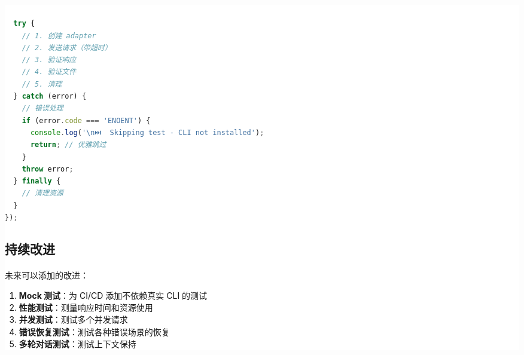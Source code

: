 ```javascript

  try {
    // 1. 创建 adapter
    // 2. 发送请求（带超时）
    // 3. 验证响应
    // 4. 验证文件
    // 5. 清理
  } catch (error) {
    // 错误处理
    if (error.code === 'ENOENT') {
      console.log('\n⏭️  Skipping test - CLI not installed');
      return; // 优雅跳过
    }
    throw error;
  } finally {
    // 清理资源
  }
});
```

## 持续改进

未来可以添加的改进：

1. **Mock 测试**：为 CI/CD 添加不依赖真实 CLI 的测试
2. **性能测试**：测量响应时间和资源使用
3. **并发测试**：测试多个并发请求
4. **错误恢复测试**：测试各种错误场景的恢复
5. **多轮对话测试**：测试上下文保持

